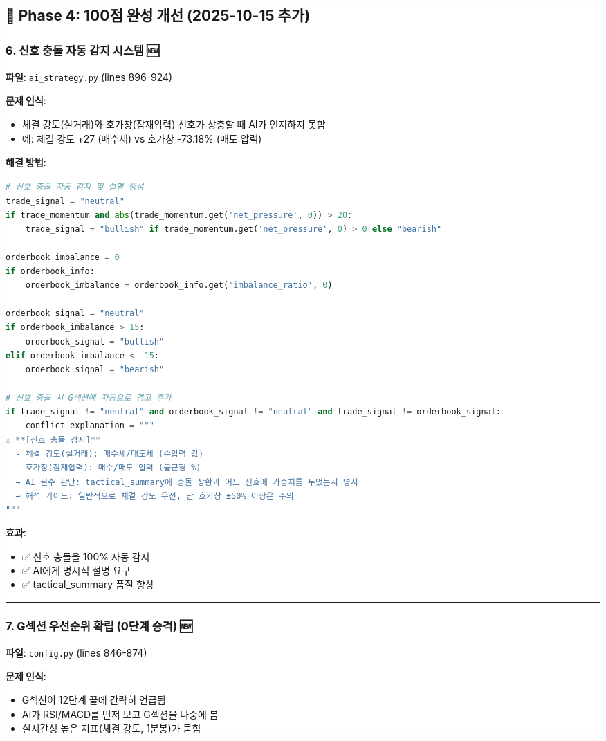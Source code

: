 
## 🎯 Phase 4: 100점 완성 개선 (2025-10-15 추가)

### 6. 신호 충돌 자동 감지 시스템 🆕

**파일**: `ai_strategy.py` (lines 896-924)

**문제 인식**:
- 체결 강도(실거래)와 호가창(잠재압력) 신호가 상충할 때 AI가 인지하지 못함
- 예: 체결 강도 +27 (매수세) vs 호가창 -73.18% (매도 압력)

**해결 방법**:
```python
# 신호 충돌 자동 감지 및 설명 생성
trade_signal = "neutral"
if trade_momentum and abs(trade_momentum.get('net_pressure', 0)) > 20:
    trade_signal = "bullish" if trade_momentum.get('net_pressure', 0) > 0 else "bearish"

orderbook_imbalance = 0
if orderbook_info:
    orderbook_imbalance = orderbook_info.get('imbalance_ratio', 0)

orderbook_signal = "neutral"
if orderbook_imbalance > 15:
    orderbook_signal = "bullish"
elif orderbook_imbalance < -15:
    orderbook_signal = "bearish"

# 신호 충돌 시 G섹션에 자동으로 경고 추가
if trade_signal != "neutral" and orderbook_signal != "neutral" and trade_signal != orderbook_signal:
    conflict_explanation = """
⚠️ **[신호 충돌 감지]**
  - 체결 강도(실거래): 매수세/매도세 (순압력 값)
  - 호가창(잠재압력): 매수/매도 압력 (불균형 %)
  → AI 필수 판단: tactical_summary에 충돌 상황과 어느 신호에 가중치를 두었는지 명시
  → 해석 가이드: 일반적으로 체결 강도 우선, 단 호가창 ±50% 이상은 주의
"""
```

**효과**:
- ✅ 신호 충돌을 100% 자동 감지
- ✅ AI에게 명시적 설명 요구
- ✅ tactical_summary 품질 향상

---

### 7. G섹션 우선순위 확립 (0단계 승격) 🆕

**파일**: `config.py` (lines 846-874)

**문제 인식**:
- G섹션이 12단계 끝에 간략히 언급됨
- AI가 RSI/MACD를 먼저 보고 G섹션을 나중에 봄
- 실시간성 높은 지표(체결 강도, 1분봉)가 묻힘
